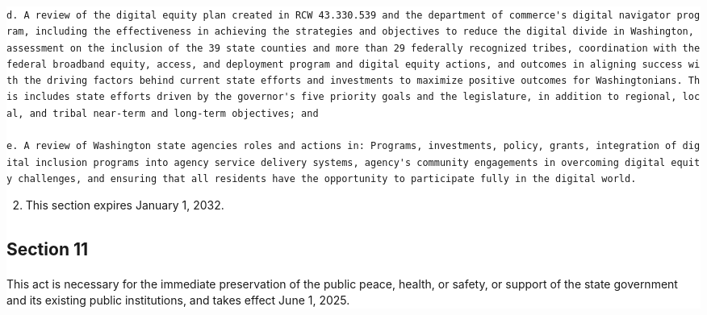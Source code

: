     d. A review of the digital equity plan created in RCW 43.330.539 and the department of commerce's digital navigator program, including the effectiveness in achieving the strategies and objectives to reduce the digital divide in Washington, assessment on the inclusion of the 39 state counties and more than 29 federally recognized tribes, coordination with the federal broadband equity, access, and deployment program and digital equity actions, and outcomes in aligning success with the driving factors behind current state efforts and investments to maximize positive outcomes for Washingtonians. This includes state efforts driven by the governor's five priority goals and the legislature, in addition to regional, local, and tribal near-term and long-term objectives; and

    e. A review of Washington state agencies roles and actions in: Programs, investments, policy, grants, integration of digital inclusion programs into agency service delivery systems, agency's community engagements in overcoming digital equity challenges, and ensuring that all residents have the opportunity to participate fully in the digital world.

2. This section expires January 1, 2032.

## Section 11
This act is necessary for the immediate preservation of the public peace, health, or safety, or support of the state government and its existing public institutions, and takes effect June 1, 2025.
